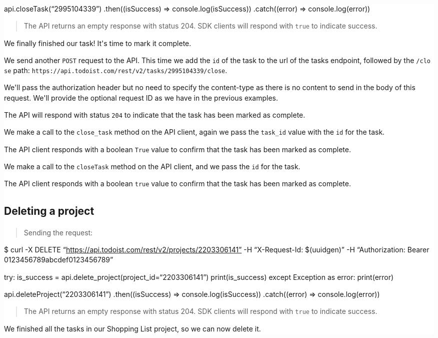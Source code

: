 api.closeTask(“2995104339”)
.then((isSuccess) => console.log(isSuccess))
.catch((error) => console.log(error))


> The API returns an empty response with status 204. SDK clients will respond with `true` to indicate success.

We finally finished our task! It's time to mark it complete.

We send another `POST` request to the API. This time we add the `id` of the task to the url of the tasks endpoint, followed by the `/close` path: `https://api.todoist.com/rest/v2/tasks/2995104339/close`.

We'll pass the authorization header but no need to specify the content-type as there is no content to send in the body of this request. We'll provide the optional request ID as we have in the previous examples.

The API will respond with status `204` to indicate that the task has been marked as complete.

We make a call to the `close_task` method on the API client, again we pass the `task_id` value with the `id` for the task.

The API client responds with a boolean `True` value to confirm that the task has been marked as complete.

We make a call to the `closeTask` method on the API client, and we pass the `id` for the task.

The API client responds with a boolean `true` value to confirm that the task has been marked as complete.

Deleting a project
------------------

> Sending the request:



$ curl -X DELETE “https://api.todoist.com/rest/v2/projects/2203306141”
-H “X-Request-Id: $(uuidgen)”
-H “Authorization: Bearer 0123456789abcdef0123456789”




try:
is_success = api.delete_project(project_id=“2203306141”)
print(is_success)
except Exception as error:
print(error)




api.deleteProject(“2203306141”)
.then((isSuccess) => console.log(isSuccess))
.catch((error) => console.log(error))


> The API returns an empty response with status 204. SDK clients will respond with `true` to indicate success.

We finished all the tasks in our Shopping List project, so we can now delete it.
